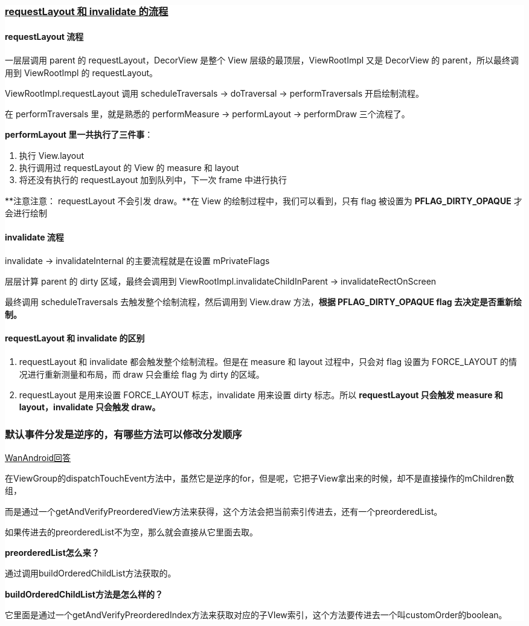 
### [requestLayout 和 invalidate 的流程](https://mp.weixin.qq.com/s/wy9V4wXUoEFZ6ekzuLJySQ)

#### requestLayout 流程

一层层调用 parent 的 requestLayout，DecorView 是整个 View 层级的最顶层，ViewRootImpl 又是 DecorView 的 parent，所以最终调用到 ViewRootImpl 的 requestLayout。

ViewRootImpl.requestLayout 调用 scheduleTraversals -> doTraversal -> performTraversals 开启绘制流程。

在 performTraversals 里，就是熟悉的 performMeasure -> performLayout -> performDraw 三个流程了。

**performLayout 里一共执行了三件事**：

1. 执行 View.layout
2. 执行调用过 requestLayout 的 View 的 measure 和 layout
3. 将还没有执行的 requestLayout 加到队列中，下一次 frame 中进行执行

**注意注意： requestLayout 不会引发 draw。**在 View 的绘制过程中，我们可以看到，只有 flag 被设置为 **PFLAG_DIRTY_OPAQUE** 才会进行绘制



#### invalidate 流程

invalidate -> invalidateInternal 的主要流程就是在设置 mPrivateFlags

层层计算 parent 的 dirty 区域，最终会调用到 ViewRootImpl.invalidateChildInParent -> invalidateRectOnScreen

最终调用 scheduleTraversals 去触发整个绘制流程，然后调用到 View.draw 方法，**根据 PFLAG_DIRTY_OPAQUE flag 去决定是否重新绘制。**



####  requestLayout 和 invalidate 的区别

1. requestLayout 和 invalidate 都会触发整个绘制流程。但是在 measure 和 layout 过程中，只会对 flag 设置为 FORCE_LAYOUT 的情况进行重新测量和布局，而 draw 只会重绘 flag 为 dirty 的区域。

2. requestLayout 是用来设置 FORCE_LAYOUT 标志，invalidate 用来设置 dirty 标志。所以 **requestLayout 只会触发 measure 和 layout，invalidate 只会触发 draw。**





### 默认事件分发是逆序的，有哪些方法可以修改分发顺序

[WanAndroid回答](https://www.wanandroid.com/wenda/show/8852)

在ViewGroup的dispatchTouchEvent方法中，虽然它是逆序的for，但是呢，它把子View拿出来的时候，却不是直接操作的mChildren数组，

而是通过一个getAndVerifyPreorderedView方法来获得，这个方法会把当前索引传进去，还有一个preorderedList。

如果传进去的preorderedList不为空，那么就会直接从它里面去取。

**preorderedList怎么来？**

通过调用buildOrderedChildList方法获取的。

**buildOrderedChildList方法是怎么样的？**

它里面是通过一个getAndVerifyPreorderedIndex方法来获取对应的子VIew索引，这个方法要传进去一个叫customOrder的boolean。
